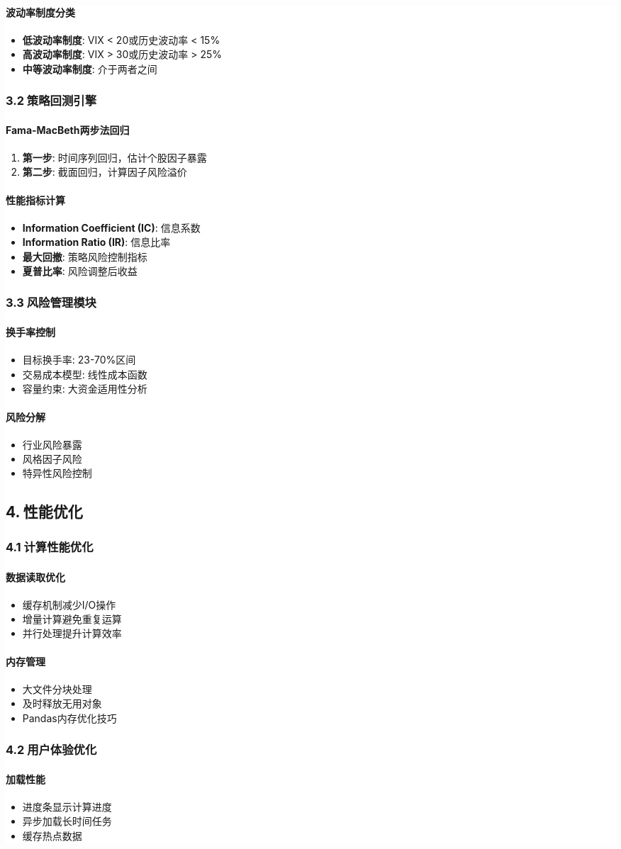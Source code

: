 #### 波动率制度分类
- **低波动率制度**: VIX < 20或历史波动率 < 15%
- **高波动率制度**: VIX > 30或历史波动率 > 25%
- **中等波动率制度**: 介于两者之间

### 3.2 策略回测引擎

#### Fama-MacBeth两步法回归
1. **第一步**: 时间序列回归，估计个股因子暴露
2. **第二步**: 截面回归，计算因子风险溢价

#### 性能指标计算
- **Information Coefficient (IC)**: 信息系数
- **Information Ratio (IR)**: 信息比率
- **最大回撤**: 策略风险控制指标
- **夏普比率**: 风险调整后收益

### 3.3 风险管理模块

#### 换手率控制
- 目标换手率: 23-70%区间
- 交易成本模型: 线性成本函数
- 容量约束: 大资金适用性分析

#### 风险分解
- 行业风险暴露
- 风格因子风险
- 特异性风险控制

## 4. 性能优化

### 4.1 计算性能优化

#### 数据读取优化
- 缓存机制减少I/O操作
- 增量计算避免重复运算
- 并行处理提升计算效率

#### 内存管理
- 大文件分块处理
- 及时释放无用对象
- Pandas内存优化技巧

### 4.2 用户体验优化

#### 加载性能
- 进度条显示计算进度
- 异步加载长时间任务
- 缓存热点数据
